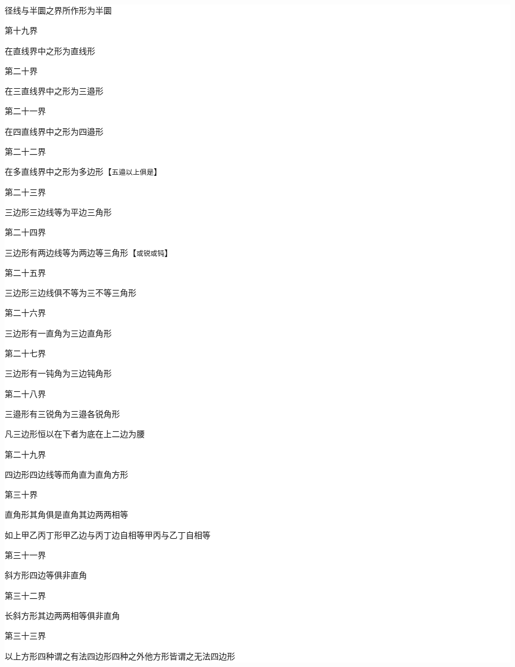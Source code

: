 径线与半圜之界所作形为半圜  

第十九界  

在直线界中之形为直线形  

第二十界  

在三直线界中之形为三邉形  

第二十一界  

在四直线界中之形为四邉形  

第二十二界  

在多直线界中之形为多边形【`五邉以上俱是`】  

第二十三界  

三边形三边线等为平边三角形  

第二十四界  

三边形有两边线等为两边等三角形【`或锐或钝`】  

第二十五界  

三边形三边线俱不等为三不等三角形  

第二十六界  

三边形有一直角为三边直角形  

第二十七界  

三边形有一钝角为三边钝角形  

第二十八界  

三邉形有三锐角为三邉各锐角形  

凡三边形恒以在下者为底在上二边为腰  

第二十九界  

四边形四边线等而角直为直角方形  

第三十界  

直角形其角俱是直角其边两两相等  

如上甲乙丙丁形甲乙边与丙丁边自相等甲丙与乙丁自相等  

第三十一界  

斜方形四边等俱非直角  

第三十二界  

长斜方形其边两两相等俱非直角  

第三十三界  

以上方形四种谓之有法四边形四种之外他方形皆谓之无法四边形  
